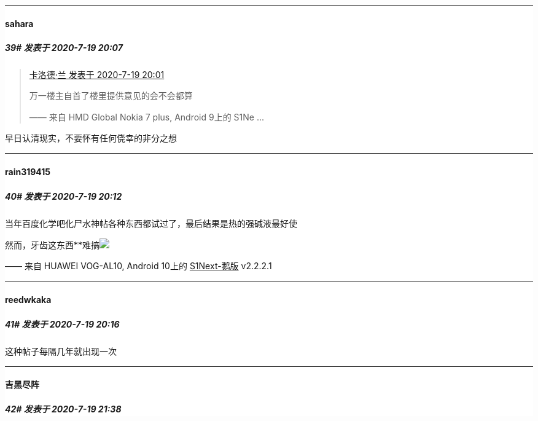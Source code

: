 



*****

####  sahara  
##### 39#       发表于 2020-7-19 20:07



<blockquote><a href="httphttps://bbs.saraba1st.com/2b/forum.php?mod=redirect&amp;goto=findpost&amp;pid=48154227&amp;ptid=1947811" target="_blank">卡洛德·兰 发表于 2020-7-19 20:01</a>

万一楼主自首了楼里提供意见的会不会都算


—— 来自 HMD Global Nokia 7 plus, Android 9上的 S1Ne ...</blockquote>
早日认清现实，不要怀有任何侥幸的非分之想







*****

####  rain319415  
##### 40#       发表于 2020-7-19 20:12




当年百度化学吧化尸水神帖各种东西都试过了，最后结果是热的强碱液最好使

然而，牙齿这东西**难搞<img src="https://static.saraba1st.com/image/smiley/face2017/001.png" referrerpolicy="no-referrer">

—— 来自 HUAWEI VOG-AL10, Android 10上的 [S1Next-鹅版](https://github.com/ykrank/S1-Next/releases) v2.2.2.1







*****

####  reedwkaka  
##### 41#       发表于 2020-7-19 20:16




这种帖子每隔几年就出现一次







*****

####  吉黑尽阵  
##### 42#       发表于 2020-7-19 21:38
